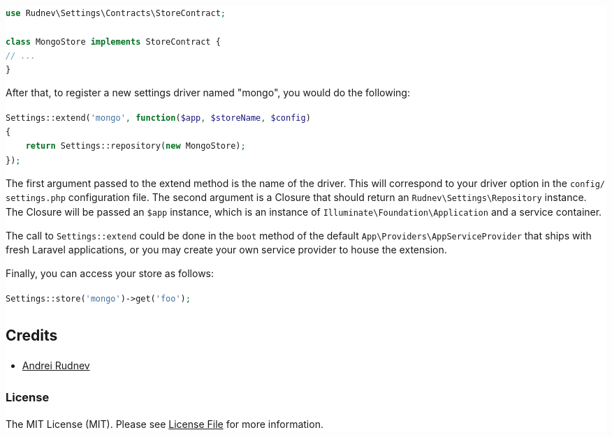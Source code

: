 ```php
use Rudnev\Settings\Contracts\StoreContract;

class MongoStore implements StoreContract {
// ...
}
```

After that, to register a new settings driver named "mongo", you would do the following:

```php
Settings::extend('mongo', function($app, $storeName, $config)
{
    return Settings::repository(new MongoStore);
});
```

The first argument passed to the extend method is the name of the driver. This will correspond to your driver option in the `config/settings.php` configuration file. The second argument is a Closure that should return an `Rudnev\Settings\Repository` instance. The Closure will be passed an `$app` instance, which is an instance of `Illuminate\Foundation\Application` and a service container.

The call to `Settings::extend` could be done in the `boot` method of the default  `App\Providers\AppServiceProvider` that ships with fresh Laravel applications, or you may create your own service provider to house the extension.

Finally, you can access your store as follows:

```php
Settings::store('mongo')->get('foo');
```

## Credits

- [Andrei Rudnev](https://github.com/Rudnev)

### License

The MIT License (MIT). Please see [License File](LICENSE.md) for more information.